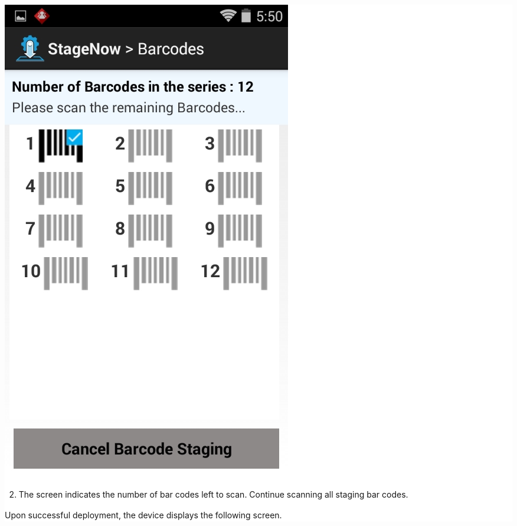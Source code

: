   ![img](../images/Client_StageBarcode2.jpg)


2. The screen indicates the number of bar codes left to scan. Continue scanning all staging bar codes.

Upon successful deployment, the device displays the following screen.
